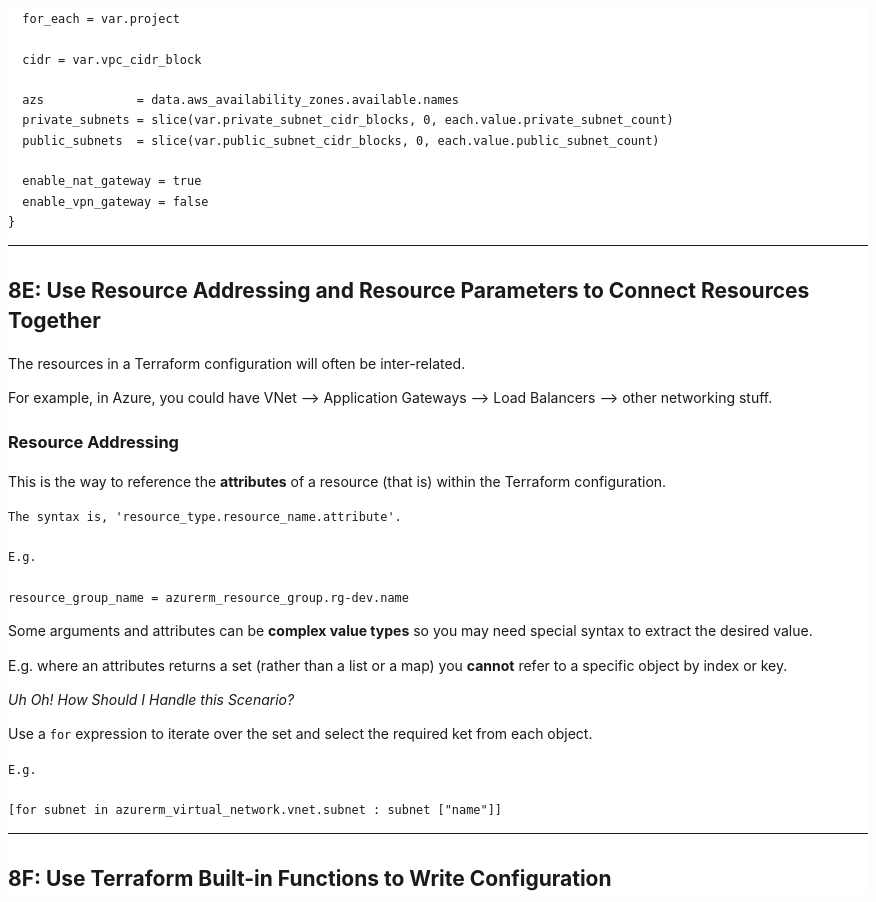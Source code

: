 ```hcl
  for_each = var.project

  cidr = var.vpc_cidr_block

  azs             = data.aws_availability_zones.available.names
  private_subnets = slice(var.private_subnet_cidr_blocks, 0, each.value.private_subnet_count)
  public_subnets  = slice(var.public_subnet_cidr_blocks, 0, each.value.public_subnet_count)

  enable_nat_gateway = true
  enable_vpn_gateway = false
}
```

----

## 8E: Use Resource Addressing and Resource Parameters to Connect Resources Together

The resources in a Terraform configuration will often be inter-related.  

For example, in Azure, you could have VNet --> Application Gateways --> Load Balancers --> other networking stuff.

### Resource Addressing

This is the way to reference the **attributes** of a resource (that is) within the Terraform configuration.

```plaintext
The syntax is, 'resource_type.resource_name.attribute'.

E.g. 

resource_group_name = azurerm_resource_group.rg-dev.name
```

Some arguments and attributes can be **complex value types** so you may need special syntax to extract the desired value.

E.g. where an attributes returns a set (rather than a list or a map) you **cannot** refer to a specific object by index or key.

_Uh Oh!  How Should I Handle this Scenario?_

Use a `for` expression to iterate over the set and select the required ket from each object.

```plaintext
E.g. 

[for subnet in azurerm_virtual_network.vnet.subnet : subnet ["name"]]
```

----

## 8F: Use Terraform Built-in Functions to Write Configuration
